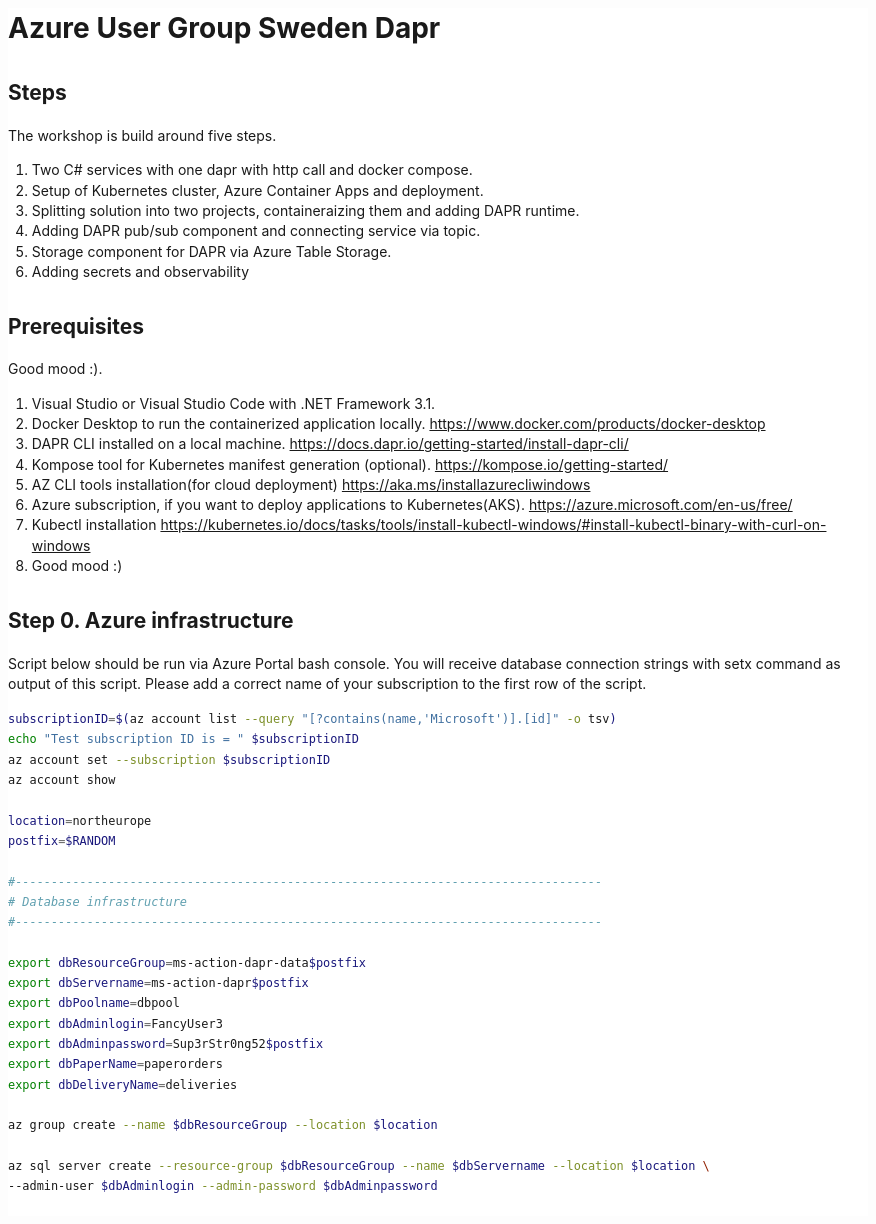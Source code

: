 # Azure User Group Sweden Dapr

## Steps
The workshop is build around five steps.

1. Two C# services with one dapr with http call and docker compose.
1. Setup of Kubernetes cluster, Azure Container Apps and deployment.
2. Splitting solution into two projects, containeraizing them and adding DAPR runtime.
3. Adding DAPR pub/sub component and connecting service via topic.
4. Storage component for DAPR via Azure Table Storage.
5. Adding secrets and observability

## Prerequisites

Good mood :).

1. Visual Studio or Visual Studio Code with .NET Framework 3.1.
2. Docker Desktop to run the containerized application locally.
https://www.docker.com/products/docker-desktop
3. DAPR CLI installed on a local machine.
https://docs.dapr.io/getting-started/install-dapr-cli/
4. Kompose tool for Kubernetes manifest generation (optional).
https://kompose.io/getting-started/ 
5. AZ CLI tools installation(for cloud deployment)
https://aka.ms/installazurecliwindows
6. Azure subscription, if you want to deploy applications to Kubernetes(AKS).
https://azure.microsoft.com/en-us/free/
7. Kubectl installation https://kubernetes.io/docs/tasks/tools/install-kubectl-windows/#install-kubectl-binary-with-curl-on-windows
8. Good mood :)

## Step 0. Azure infrastructure
Script below should be run via Azure Portal bash console. 
You will receive database connection strings with setx command as output of this script.
Please add a correct name of your subscription to the first row of the script. 

```bash
subscriptionID=$(az account list --query "[?contains(name,'Microsoft')].[id]" -o tsv)
echo "Test subscription ID is = " $subscriptionID
az account set --subscription $subscriptionID
az account show

location=northeurope
postfix=$RANDOM

#----------------------------------------------------------------------------------
# Database infrastructure
#----------------------------------------------------------------------------------

export dbResourceGroup=ms-action-dapr-data$postfix
export dbServername=ms-action-dapr$postfix
export dbPoolname=dbpool
export dbAdminlogin=FancyUser3
export dbAdminpassword=Sup3rStr0ng52$postfix
export dbPaperName=paperorders
export dbDeliveryName=deliveries

az group create --name $dbResourceGroup --location $location

az sql server create --resource-group $dbResourceGroup --name $dbServername --location $location \
--admin-user $dbAdminlogin --admin-password $dbAdminpassword
	
```
